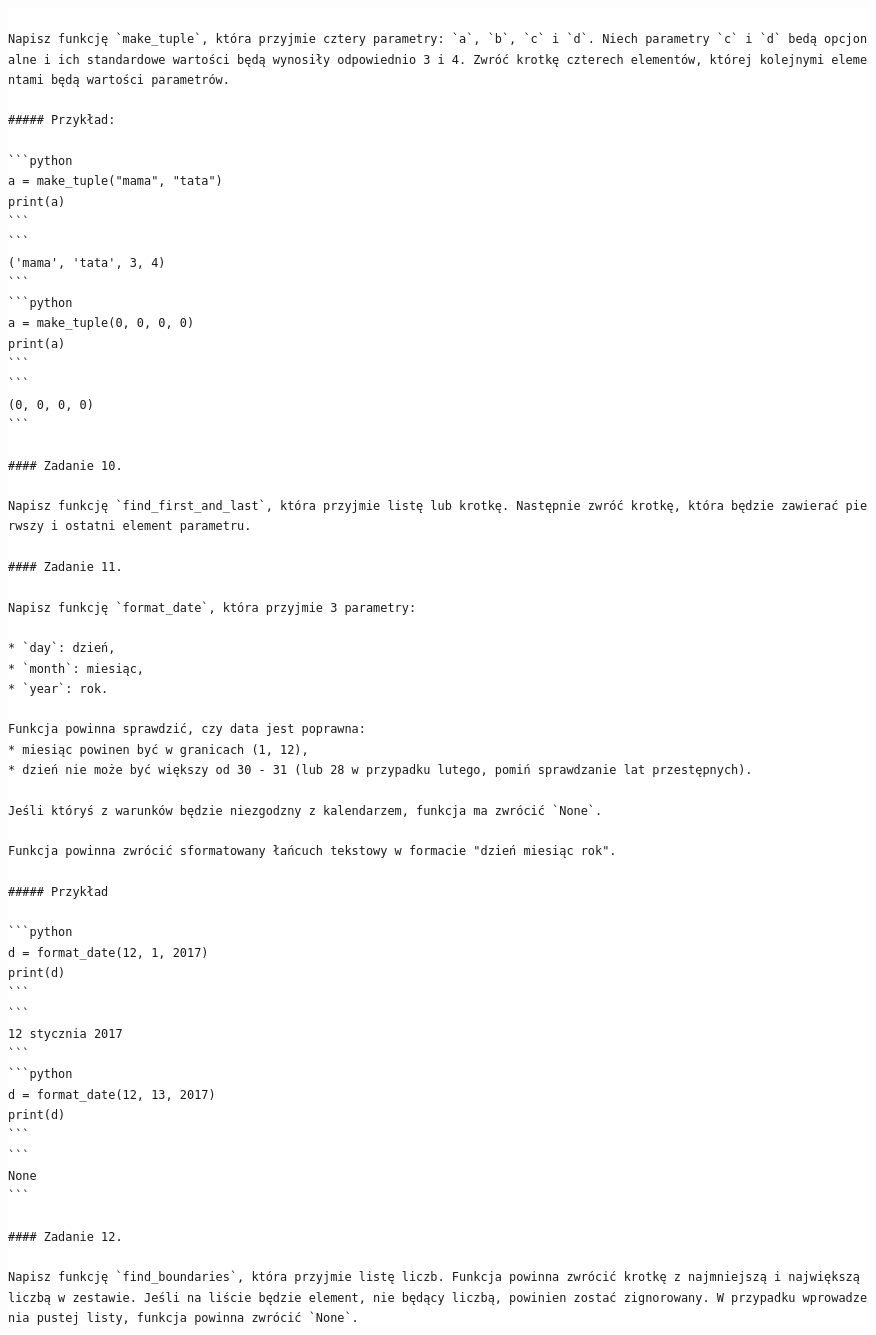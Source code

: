 ````

Napisz funkcję `make_tuple`, która przyjmie cztery parametry: `a`, `b`, `c` i `d`. Niech parametry `c` i `d` bedą opcjonalne i ich standardowe wartości będą wynosiły odpowiednio 3 i 4. Zwróć krotkę czterech elementów, której kolejnymi elementami będą wartości parametrów.

##### Przykład:

```python
a = make_tuple("mama", "tata")
print(a)
```
```
('mama', 'tata', 3, 4)
```
```python
a = make_tuple(0, 0, 0, 0)
print(a)
```
```
(0, 0, 0, 0)
```

#### Zadanie 10.

Napisz funkcję `find_first_and_last`, która przyjmie listę lub krotkę. Następnie zwróć krotkę, która będzie zawierać pierwszy i ostatni element parametru.

#### Zadanie 11.

Napisz funkcję `format_date`, która przyjmie 3 parametry:

* `day`: dzień,
* `month`: miesiąc,
* `year`: rok.

Funkcja powinna sprawdzić, czy data jest poprawna: 
* miesiąc powinen być w granicach (1, 12),
* dzień nie może być większy od 30 - 31 (lub 28 w przypadku lutego, pomiń sprawdzanie lat przestępnych).

Jeśli któryś z warunków będzie niezgodzny z kalendarzem, funkcja ma zwrócić `None`.  

Funkcja powinna zwrócić sformatowany łańcuch tekstowy w formacie "dzień miesiąc rok".

##### Przykład

```python
d = format_date(12, 1, 2017)
print(d)
```
```
12 stycznia 2017
```
```python
d = format_date(12, 13, 2017)
print(d)
```
```
None
```

#### Zadanie 12.

Napisz funkcję `find_boundaries`, która przyjmie listę liczb. Funkcja powinna zwrócić krotkę z najmniejszą i największą liczbą w zestawie. Jeśli na liście będzie element, nie będący liczbą, powinien zostać zignorowany. W przypadku wprowadzenia pustej listy, funkcja powinna zwrócić `None`.
````